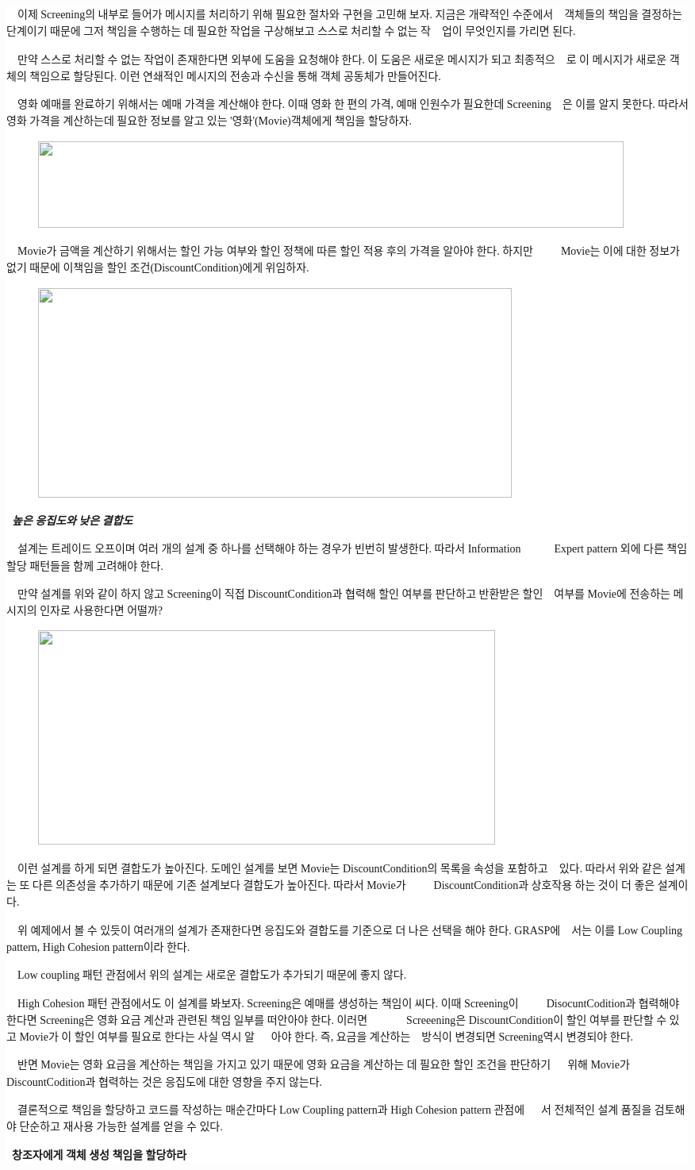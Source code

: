 <p data-ke-size="size16"><span style="font-family: 'Noto Serif KR';">&nbsp; &nbsp; 이제 Screening의 내부로 들어가 메시지를 처리하기 위해 필요한 절차와 구현을 고민해 보자. 지금은 개략적인 수준에서&nbsp; &nbsp; 객체들의 책임을 결정하는 단계이기 때문에 그저 책임을 수행하는 데 필요한 작업을 구상해보고 스스로 처리할 수 없는 작&nbsp; &nbsp; 업이 무엇인지를 가리면 된다.</span></p>
<p data-ke-size="size16"><span style="font-family: 'Noto Serif KR';">&nbsp; &nbsp; 만약 스스로 처리할 수 없는 작업이 존재한다면 외부에 도움을 요청해야 한다. 이 도움은 새로운 메시지가 되고 최종적으&nbsp; &nbsp; 로 이 메시지가 새로운 객체의 책임으로 할당된다. 이런 연쇄적인 메시지의 전송과 수신을 통해 객체 공동체가 만들어진다.</span></p>
<p data-ke-size="size16"><span style="font-family: 'Noto Serif KR';">&nbsp; &nbsp; 영화 예매를 완료하기 위해서는 예매 가격을 계산해야 한다. 이때 영화 한 편의 가격, 예매 인원수가 필요한데 Screening&nbsp; &nbsp; 은 이를 알지 못한다. 따라서 영화 가격을 계산하는데 필요한 정보를 알고 있는 '영화'(Movie)객체에게 책임을 할당하자.</span></p>
<p></p><figure class="imageblock alignCenter" width="738" height="109">
    <span data-lightbox="lightbox">
        <img src="/img/Q2hhcHRlciA1LiDssYXsnoQg7ZWg64u57ZWY6riw/img_2.png" width="738" height="109">
    </span>
    <figcaption></figcaption>
</figure><p></p>
<p data-ke-size="size16"><span style="font-family: 'Noto Serif KR';">&nbsp; &nbsp; Movie가 금액을 계산하기 위해서는 할인 가능 여부와 할인 정책에 따른 할인 적용 후의 가격을 알아야 한다. 하지만&nbsp; &nbsp; &nbsp; &nbsp; &nbsp; Movie는 이에 대한 정보가 없기 때문에 이책임을 할인 조건(DiscountCondition)에게 위임하자.</span></p>
<p></p><figure class="imageblock alignCenter" width="597" height="264">
    <span data-lightbox="lightbox">
        <img src="/img/Q2hhcHRlciA1LiDssYXsnoQg7ZWg64u57ZWY6riw/img_3.png" width="597" height="264">
    </span>
    <figcaption></figcaption>
</figure><p></p>
<p data-ke-size="size16"><span style="font-family: 'Noto Serif KR';">&nbsp;&nbsp;<i><b>높은 응집도와 낮은 결합도</b></i></span></p>
<p data-ke-size="size16"><span style="font-family: 'Noto Serif KR';"><i></i>&nbsp; &nbsp; 설계는 트레이드 오프이며 여러 개의 설계 중 하나를 선택해야 하는 경우가 빈번히 발생한다. 따라서 Information&nbsp; &nbsp; &nbsp; &nbsp; &nbsp; &nbsp; Expert pattern 외에 다른 책임 할당 패턴들을 함께 고려해야 한다.</span></p>
<p data-ke-size="size16"><span style="font-family: 'Noto Serif KR';">&nbsp; &nbsp; 만약 설계를 위와 같이 하지 않고 Screening이 직접 DiscountCondition과 협력해 할인 여부를 판단하고 반환받은 할인&nbsp; &nbsp; 여부를 Movie에 전송하는 메시지의 인자로 사용한다면 어떨까?</span></p>
<p></p><figure class="imageblock alignCenter" width="576" height="270">
    <span data-lightbox="lightbox">
        <img src="/img/Q2hhcHRlciA1LiDssYXsnoQg7ZWg64u57ZWY6riw/img_4.png" width="576" height="270">
    </span>
    <figcaption></figcaption>
</figure><p></p>
<p data-ke-size="size16"><span style="font-family: 'Noto Serif KR';">&nbsp; &nbsp; 이런 설계를 하게 되면 결합도가 높아진다. 도메인 설계를 보면 Movie는 DiscountCondition의 목록을 속성을 포함하고&nbsp; &nbsp; 있다. 따라서 위와 같은 설계는 또 다른 의존성을 추가하기 때문에 기존 설계보다 결합도가 높아진다. 따라서 Movie가&nbsp; &nbsp; &nbsp; &nbsp; &nbsp; DiscountCondition과 상호작용 하는 것이 더 좋은 설계이다.</span></p>
<p data-ke-size="size16"><span style="font-family: 'Noto Serif KR';">&nbsp; &nbsp; 위 예제에서 볼 수 있듯이 여러개의 설계가 존재한다면 응집도와 결합도를 기준으로 더 나은 선택을 해야 한다. GRASP에&nbsp; &nbsp; 서는 이를 Low Coupling pattern, High Cohesion pattern이라 한다.</span></p>
<p data-ke-size="size16"><span style="font-family: 'Noto Serif KR';">&nbsp; &nbsp; Low coupling 패턴 관점에서 위의 설계는 새로운 결합도가 추가되기 때문에 좋지 않다.</span></p>
<p data-ke-size="size16"><span style="font-family: 'Noto Serif KR';">&nbsp; &nbsp; High Cohesion 패턴 관점에서도 이 설계를 봐보자. Screening은 예매를 생성하는 책임이 씨다. 이때 Screening이&nbsp; &nbsp; &nbsp; &nbsp; &nbsp; DisocuntCodition과 협력해야 한다면 Screening은 영화 요금 계산과 관련된 책임 일부를 떠안아야 한다. 이러면&nbsp; &nbsp; &nbsp; &nbsp; &nbsp; &nbsp; &nbsp; Screeening은 DiscountCondition이 할인 여부를 판단할 수 있고 Movie가 이 할인 여부를 필요로 한다는 사실 역시 알&nbsp; &nbsp; &nbsp; 아야 한다. 즉, 요금을 계산하는&nbsp; &nbsp; 방식이 변경되면 Screening역시 변경되야 한다.</span></p>
<p data-ke-size="size16"><span style="font-family: 'Noto Serif KR';">&nbsp; &nbsp; 반면 Movie는 영화 요금을 계산하는 책임을 가지고 있기 때문에 영화 요금을 계산하는 데 필요한 할인 조건을 판단하기&nbsp; &nbsp; &nbsp; 위해 Movie가 DiscountCodition과 협력하는 것은 응집도에 대한 영향을 주지 않는다.</span></p>
<p data-ke-size="size16"><span style="font-family: 'Noto Serif KR';">&nbsp; &nbsp; 결론적으로 책임을 할당하고 코드를 작성하는 매순간마다 Low Coupling pattern과 High Cohesion pattern 관점에&nbsp; &nbsp; &nbsp; 서 전체적인 설계 품질을 검토해야 단순하고 재사용 가능한 설계를 얻을 수 있다.</span></p>
<p data-ke-size="size16"><span style="font-family: 'Noto Serif KR';">&nbsp;&nbsp;<b>창조자에게 객체 생성 책임을 할당하라</b></span></p>